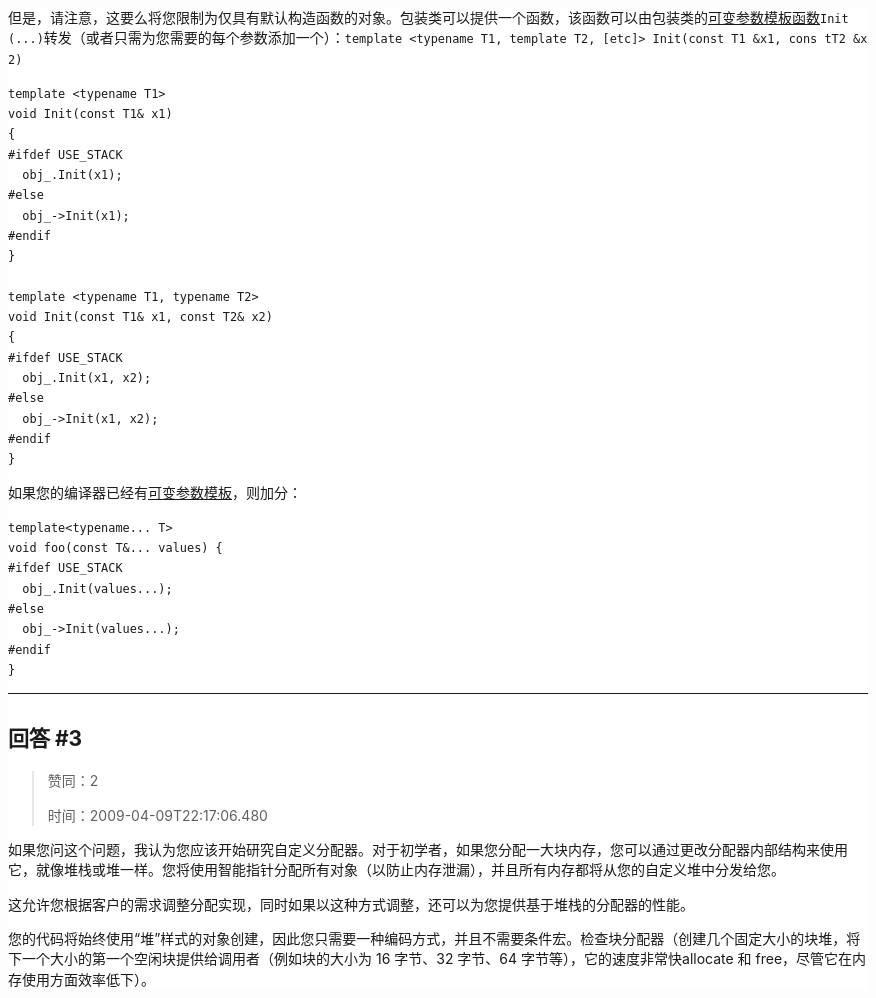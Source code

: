 但是，请注意，这要么将您限制为仅具有默认构造函数的对象。包装类可以提供一个函数，该函数可以由包装类的[可变参数模板函数](http://www.osl.iu.edu/~dgregor/cpp/variadic-templates.html)`Init(...)`转发（或者只需为您需要的每个参数添加一个）：`template <typename T1, template T2, [etc]> Init(const T1 &x1, cons tT2 &x2)`

```
template <typename T1>
void Init(const T1& x1)
{
#ifdef USE_STACK
  obj_.Init(x1);
#else
  obj_->Init(x1);
#endif
}

template <typename T1, typename T2>
void Init(const T1& x1, const T2& x2)
{
#ifdef USE_STACK
  obj_.Init(x1, x2);
#else
  obj_->Init(x1, x2);
#endif
} 
```

如果您的编译器已经有[可变参数模板](http://www.osl.iu.edu/~dgregor/cpp/variadic-templates.html)，则加分：

```
template<typename... T>
void foo(const T&... values) {
#ifdef USE_STACK
  obj_.Init(values...);
#else
  obj_->Init(values...);
#endif
} 
```

* * *

## 回答 #3

> 赞同：2
> 
> 时间：2009-04-09T22:17:06.480

如果您问这个问题，我认为您应该开始研究自定义分配器。对于初学者，如果您分配一大块内存，您可以通过更改分配器内部结构来使用它，就像堆栈或堆一样。您将使用智能指针分配所有对象（以防止内存泄漏），并且所有内存都将从您的自定义堆中分发给您。

这允许您根据客户的需求调整分配实现，同时如果以这种方式调整，还可以为您提供基于堆栈的分配器的性能。

您的代码将始终使用“堆”样式的对象创建，因此您只需要一种编码方式，并且不需要条件宏。检查块分配器（创建几个固定大小的块堆，将下一个大小的第一个空闲块提供给调用者（例如块的大小为 16 字节、32 字节、64 字节等），它的速度非常快allocate 和 free，尽管它在内存使用方面效率低下）。
